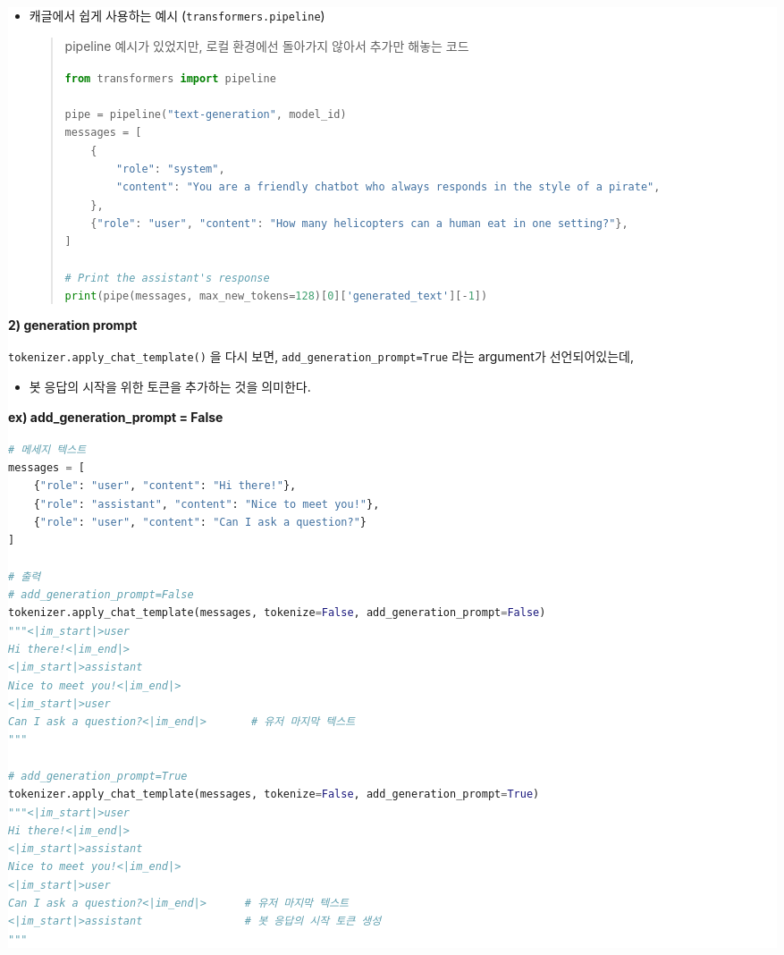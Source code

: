 - 캐글에서 쉽게 사용하는 예시 (`transformers.pipeline`)

  > pipeline 예시가 있었지만, 로컬 환경에선 돌아가지 않아서 추가만 해놓는 코드
  >
  > ```python
  > from transformers import pipeline
  > 
  > pipe = pipeline("text-generation", model_id)
  > messages = [
  >     {
  >         "role": "system",
  >         "content": "You are a friendly chatbot who always responds in the style of a pirate",
  >     },
  >     {"role": "user", "content": "How many helicopters can a human eat in one setting?"},
  > ]
  > 
  > # Print the assistant's response
  > print(pipe(messages, max_new_tokens=128)[0]['generated_text'][-1])
  > ```

**2) generation prompt**

`tokenizer.apply_chat_template()` 을 다시 보면, `add_generation_prompt=True` 라는 argument가 선언되어있는데,

- 봇 응답의 시작을 위한 토큰을 추가하는 것을 의미한다.

**ex) add_generation_prompt = False**

```python
# 메세지 텍스트
messages = [
    {"role": "user", "content": "Hi there!"},
    {"role": "assistant", "content": "Nice to meet you!"},
    {"role": "user", "content": "Can I ask a question?"}
]

# 출력
# add_generation_prompt=False
tokenizer.apply_chat_template(messages, tokenize=False, add_generation_prompt=False)
"""<|im_start|>user 
Hi there!<|im_end|>
<|im_start|>assistant
Nice to meet you!<|im_end|>
<|im_start|>user
Can I ask a question?<|im_end|>       # 유저 마지막 텍스트
"""

# add_generation_prompt=True
tokenizer.apply_chat_template(messages, tokenize=False, add_generation_prompt=True)
"""<|im_start|>user
Hi there!<|im_end|>
<|im_start|>assistant
Nice to meet you!<|im_end|>
<|im_start|>user
Can I ask a question?<|im_end|>      # 유저 마지막 텍스트
<|im_start|>assistant                # 봇 응답의 시작 토큰 생성
"""
```
